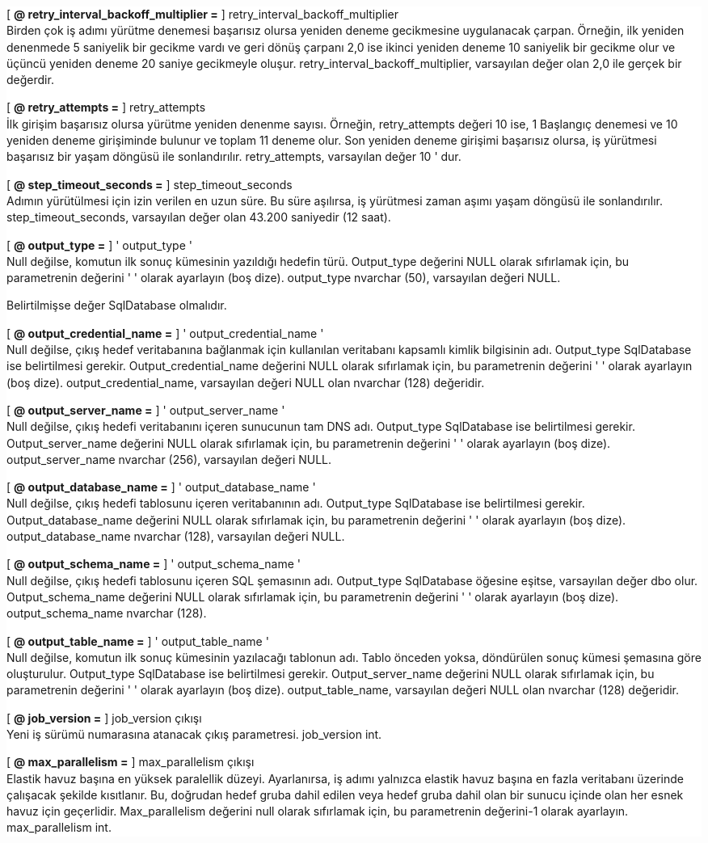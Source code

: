 [ **\@ retry_interval_backoff_multiplier =** ] retry_interval_backoff_multiplier  
Birden çok iş adımı yürütme denemesi başarısız olursa yeniden deneme gecikmesine uygulanacak çarpan. Örneğin, ilk yeniden denenmede 5 saniyelik bir gecikme vardı ve geri dönüş çarpanı 2,0 ise ikinci yeniden deneme 10 saniyelik bir gecikme olur ve üçüncü yeniden deneme 20 saniye gecikmeyle oluşur. retry_interval_backoff_multiplier, varsayılan değer olan 2,0 ile gerçek bir değerdir.

[ **\@ retry_attempts =** ] retry_attempts  
İlk girişim başarısız olursa yürütme yeniden denenme sayısı. Örneğin, retry_attempts değeri 10 ise, 1 Başlangıç denemesi ve 10 yeniden deneme girişiminde bulunur ve toplam 11 deneme olur. Son yeniden deneme girişimi başarısız olursa, iş yürütmesi başarısız bir yaşam döngüsü ile sonlandırılır. retry_attempts, varsayılan değer 10 ' dur.

[ **\@ step_timeout_seconds =** ] step_timeout_seconds  
Adımın yürütülmesi için izin verilen en uzun süre. Bu süre aşılırsa, iş yürütmesi zaman aşımı yaşam döngüsü ile sonlandırılır. step_timeout_seconds, varsayılan değer olan 43.200 saniyedir (12 saat).

[ **\@ output_type =** ] ' output_type '  
Null değilse, komutun ilk sonuç kümesinin yazıldığı hedefin türü. Output_type değerini NULL olarak sıfırlamak için, bu parametrenin değerini ' ' olarak ayarlayın (boş dize). output_type nvarchar (50), varsayılan değeri NULL.

Belirtilmişse değer SqlDatabase olmalıdır.

[ **\@ output_credential_name =** ] ' output_credential_name '  
Null değilse, çıkış hedef veritabanına bağlanmak için kullanılan veritabanı kapsamlı kimlik bilgisinin adı. Output_type SqlDatabase ise belirtilmesi gerekir. Output_credential_name değerini NULL olarak sıfırlamak için, bu parametrenin değerini ' ' olarak ayarlayın (boş dize). output_credential_name, varsayılan değeri NULL olan nvarchar (128) değeridir.

[ **\@ output_server_name =** ] ' output_server_name '  
Null değilse, çıkış hedefi veritabanını içeren sunucunun tam DNS adı. Output_type SqlDatabase ise belirtilmesi gerekir. Output_server_name değerini NULL olarak sıfırlamak için, bu parametrenin değerini ' ' olarak ayarlayın (boş dize). output_server_name nvarchar (256), varsayılan değeri NULL.

[ **\@ output_database_name =** ] ' output_database_name '  
Null değilse, çıkış hedefi tablosunu içeren veritabanının adı. Output_type SqlDatabase ise belirtilmesi gerekir. Output_database_name değerini NULL olarak sıfırlamak için, bu parametrenin değerini ' ' olarak ayarlayın (boş dize). output_database_name nvarchar (128), varsayılan değeri NULL.

[ **\@ output_schema_name =** ] ' output_schema_name '  
Null değilse, çıkış hedefi tablosunu içeren SQL şemasının adı. Output_type SqlDatabase öğesine eşitse, varsayılan değer dbo olur. Output_schema_name değerini NULL olarak sıfırlamak için, bu parametrenin değerini ' ' olarak ayarlayın (boş dize). output_schema_name nvarchar (128).

[ **\@ output_table_name =** ] ' output_table_name '  
Null değilse, komutun ilk sonuç kümesinin yazılacağı tablonun adı. Tablo önceden yoksa, döndürülen sonuç kümesi şemasına göre oluşturulur. Output_type SqlDatabase ise belirtilmesi gerekir. Output_server_name değerini NULL olarak sıfırlamak için, bu parametrenin değerini ' ' olarak ayarlayın (boş dize). output_table_name, varsayılan değeri NULL olan nvarchar (128) değeridir.

[ **\@ job_version =** ] job_version çıkışı  
Yeni iş sürümü numarasına atanacak çıkış parametresi. job_version int.

[ **\@ max_parallelism =** ] max_parallelism çıkışı  
Elastik havuz başına en yüksek paralellik düzeyi. Ayarlanırsa, iş adımı yalnızca elastik havuz başına en fazla veritabanı üzerinde çalışacak şekilde kısıtlanır. Bu, doğrudan hedef gruba dahil edilen veya hedef gruba dahil olan bir sunucu içinde olan her esnek havuz için geçerlidir. Max_parallelism değerini null olarak sıfırlamak için, bu parametrenin değerini-1 olarak ayarlayın. max_parallelism int.
